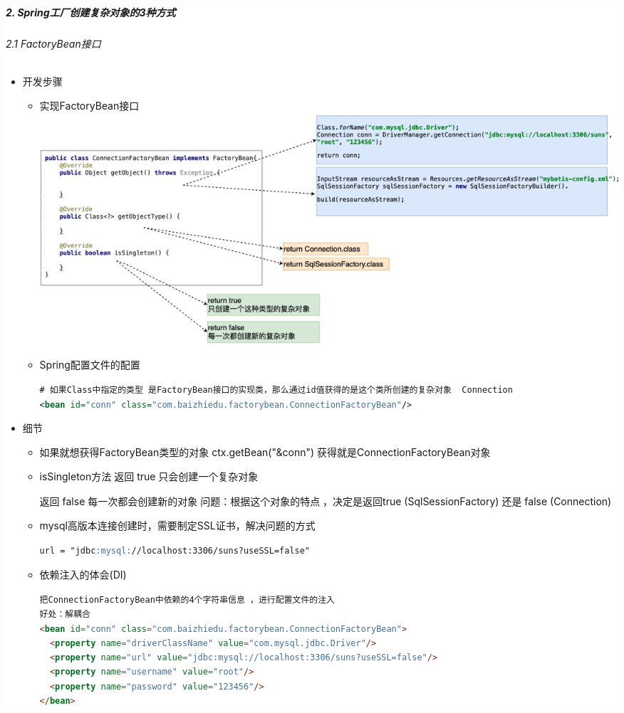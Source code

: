 ##### 2. Spring工厂创建复杂对象的3种方式

###### 2.1 FactoryBean接口

- 开发步骤

  - 实现FactoryBean接口
    ![image-20200416204458451](./工厂.assets/image-20200416204458451.png)

  - Spring配置文件的配置

    ~~~xml
    # 如果Class中指定的类型 是FactoryBean接口的实现类，那么通过id值获得的是这个类所创建的复杂对象  Connection
    <bean id="conn" class="com.baizhiedu.factorybean.ConnectionFactoryBean"/>
    ~~~

- 细节

  - 如果就想获得FactoryBean类型的对象   ctx.getBean("&conn")
    获得就是ConnectionFactoryBean对象

  - isSingleton方法
    返回  true 只会创建一个复杂对象

    返回 false 每一次都会创建新的对象
    问题：根据这个对象的特点 ，决定是返回true (SqlSessionFactory) 还是 false  (Connection)

  - mysql高版本连接创建时，需要制定SSL证书，解决问题的方式

    ~~~markdown
    url = "jdbc:mysql://localhost:3306/suns?useSSL=false"
    ~~~

  - 依赖注入的体会(DI)

    ~~~markdown
    把ConnectionFactoryBean中依赖的4个字符串信息 ，进行配置文件的注入 
    好处：解耦合
    <bean id="conn" class="com.baizhiedu.factorybean.ConnectionFactoryBean">
      <property name="driverClassName" value="com.mysql.jdbc.Driver"/>
      <property name="url" value="jdbc:mysql://localhost:3306/suns?useSSL=false"/>
      <property name="username" value="root"/>
      <property name="password" value="123456"/>
    </bean>
    ~~~
